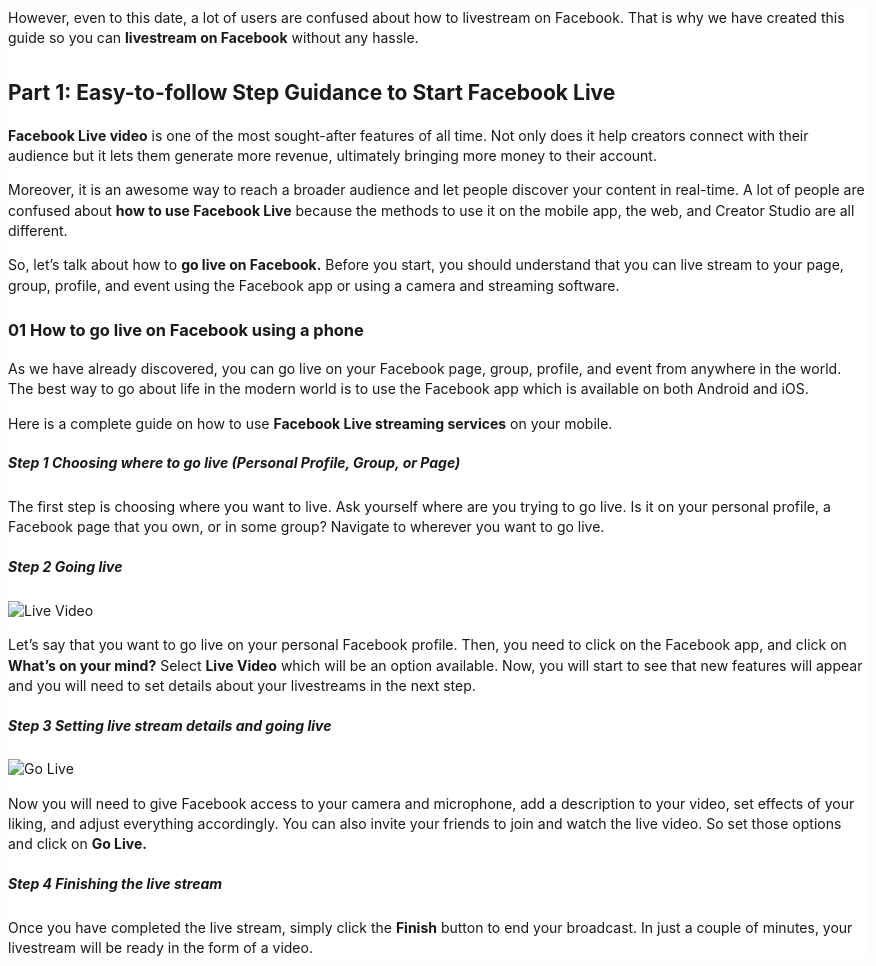 However, even to this date, a lot of users are confused about how to livestream on Facebook. That is why we have created this guide so you can **livestream on Facebook** without any hassle.

## Part 1: Easy-to-follow Step Guidance to Start Facebook Live

**Facebook Live video** is one of the most sought-after features of all time. Not only does it help creators connect with their audience but it lets them generate more revenue, ultimately bringing more money to their account.

Moreover, it is an awesome way to reach a broader audience and let people discover your content in real-time. A lot of people are confused about **how to use Facebook Live** because the methods to use it on the mobile app, the web, and Creator Studio are all different.

So, let’s talk about how to **go live on Facebook.** Before you start, you should understand that you can live stream to your page, group, profile, and event using the Facebook app or using a camera and streaming software.

### 01 How to go live on Facebook using a phone

As we have already discovered, you can go live on your Facebook page, group, profile, and event from anywhere in the world. The best way to go about life in the modern world is to use the Facebook app which is available on both Android and iOS.

Here is a complete guide on how to use **Facebook Live streaming services** on your mobile.

##### Step 1 Choosing where to go live (Personal Profile, Group, or Page)

The first step is choosing where you want to live. Ask yourself where are you trying to go live. Is it on your personal profile, a Facebook page that you own, or in some group? Navigate to wherever you want to go live.

##### Step 2 Going live

![Live Video](https://images.wondershare.com/virbo/article/how-to-live-stream-on-facebook-1.jpg)

Let’s say that you want to go live on your personal Facebook profile. Then, you need to click on the Facebook app, and click on **What’s on your mind?** Select **Live Video** which will be an option available. Now, you will start to see that new features will appear and you will need to set details about your livestreams in the next step.

##### Step 3 Setting live stream details and going live

![Go Live](https://images.wondershare.com/virbo/article/how-to-live-stream-on-facebook-2.jpg)

Now you will need to give Facebook access to your camera and microphone, add a description to your video, set effects of your liking, and adjust everything accordingly. You can also invite your friends to join and watch the live video. So set those options and click on **Go Live.**

##### Step 4 Finishing the live stream

Once you have completed the live stream, simply click the **Finish** button to end your broadcast. In just a couple of minutes, your livestream will be ready in the form of a video.
